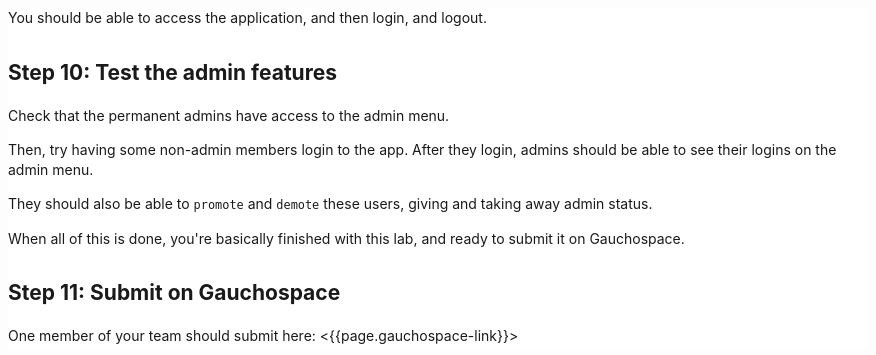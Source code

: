 You should be able to access the application, and then login, and logout.


## Step 10: Test the admin features

Check that the permanent admins have access to the admin menu.

Then, try having some non-admin members login to the app.  After they login, admins should be able to see their logins on the admin menu.

They should also be able to `promote` and `demote` these users, giving and taking away admin status.

When all of this is done, you're basically finished with this lab, and ready to submit it on Gauchospace.

## Step 11: Submit on Gauchospace

One member of your team should submit here: 
<{{page.gauchospace-link}}>


